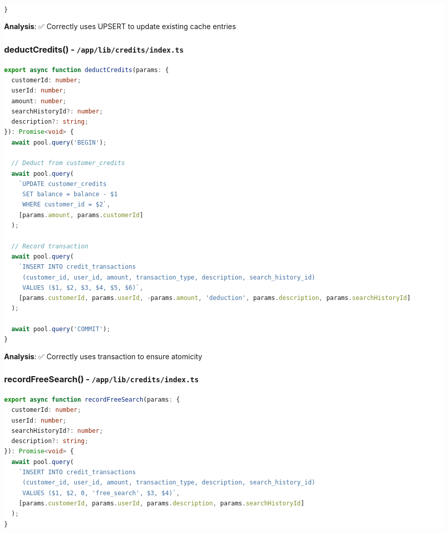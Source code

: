 ```typescript
}
```

**Analysis**: ✅ Correctly uses UPSERT to update existing cache entries

### deductCredits() - `/app/lib/credits/index.ts`
```typescript
export async function deductCredits(params: {
  customerId: number;
  userId: number;
  amount: number;
  searchHistoryId?: number;
  description?: string;
}): Promise<void> {
  await pool.query('BEGIN');
  
  // Deduct from customer_credits
  await pool.query(
    `UPDATE customer_credits 
     SET balance = balance - $1 
     WHERE customer_id = $2`,
    [params.amount, params.customerId]
  );
  
  // Record transaction
  await pool.query(
    `INSERT INTO credit_transactions 
     (customer_id, user_id, amount, transaction_type, description, search_history_id)
     VALUES ($1, $2, $3, $4, $5, $6)`,
    [params.customerId, params.userId, -params.amount, 'deduction', params.description, params.searchHistoryId]
  );
  
  await pool.query('COMMIT');
}
```

**Analysis**: ✅ Correctly uses transaction to ensure atomicity

### recordFreeSearch() - `/app/lib/credits/index.ts`
```typescript
export async function recordFreeSearch(params: {
  customerId: number;
  userId: number;
  searchHistoryId?: number;
  description?: string;
}): Promise<void> {
  await pool.query(
    `INSERT INTO credit_transactions 
     (customer_id, user_id, amount, transaction_type, description, search_history_id)
     VALUES ($1, $2, 0, 'free_search', $3, $4)`,
    [params.customerId, params.userId, params.description, params.searchHistoryId]
  );
}
```
